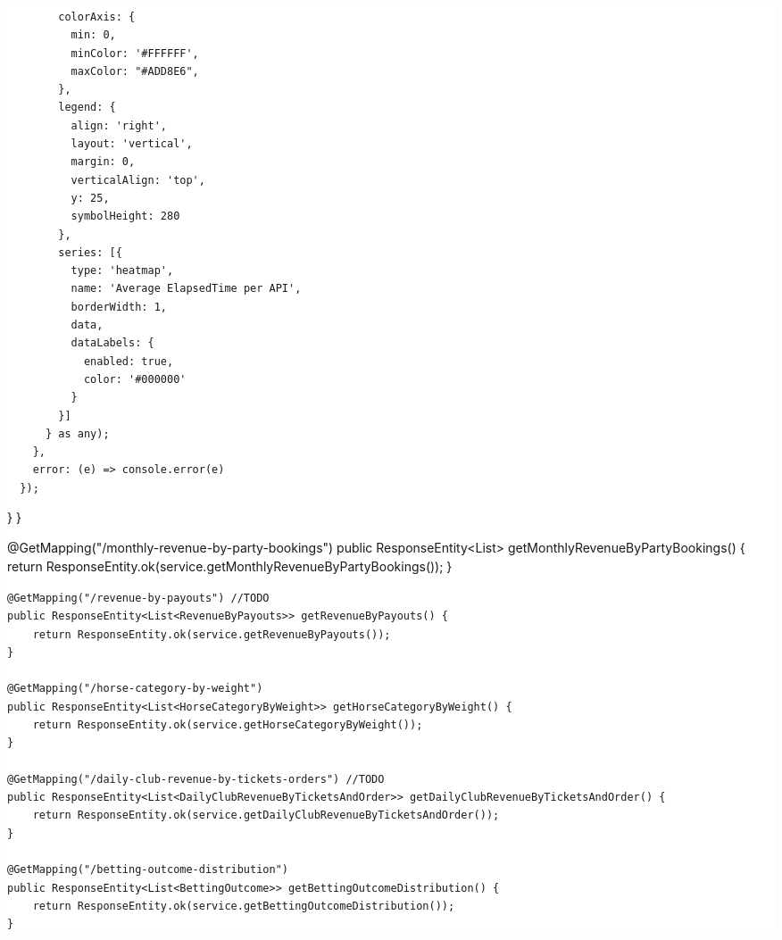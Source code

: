             colorAxis: {
              min: 0,
              minColor: '#FFFFFF',
              maxColor: "#ADD8E6",
            },
            legend: {
              align: 'right',
              layout: 'vertical',
              margin: 0,
              verticalAlign: 'top',
              y: 25,
              symbolHeight: 280
            },
            series: [{
              type: 'heatmap',
              name: 'Average ElapsedTime per API',
              borderWidth: 1,
              data,
              dataLabels: {
                enabled: true,
                color: '#000000'
              }
            }]
          } as any);
        },
        error: (e) => console.error(e)
      });
  }
}

  @GetMapping("/monthly-revenue-by-party-bookings")
    public ResponseEntity<List<MonthlyRevenyeByPartyBookings>> getMonthlyRevenueByPartyBookings() {
        return ResponseEntity.ok(service.getMonthlyRevenueByPartyBookings());
    }

    @GetMapping("/revenue-by-payouts") //TODO
    public ResponseEntity<List<RevenueByPayouts>> getRevenueByPayouts() {
        return ResponseEntity.ok(service.getRevenueByPayouts());
    }

    @GetMapping("/horse-category-by-weight")
    public ResponseEntity<List<HorseCategoryByWeight>> getHorseCategoryByWeight() {
        return ResponseEntity.ok(service.getHorseCategoryByWeight());
    }

    @GetMapping("/daily-club-revenue-by-tickets-orders") //TODO
    public ResponseEntity<List<DailyClubRevenueByTicketsAndOrder>> getDailyClubRevenueByTicketsAndOrder() {
        return ResponseEntity.ok(service.getDailyClubRevenueByTicketsAndOrder());
    }

    @GetMapping("/betting-outcome-distribution")
    public ResponseEntity<List<BettingOutcome>> getBettingOutcomeDistribution() {
        return ResponseEntity.ok(service.getBettingOutcomeDistribution());
    }
